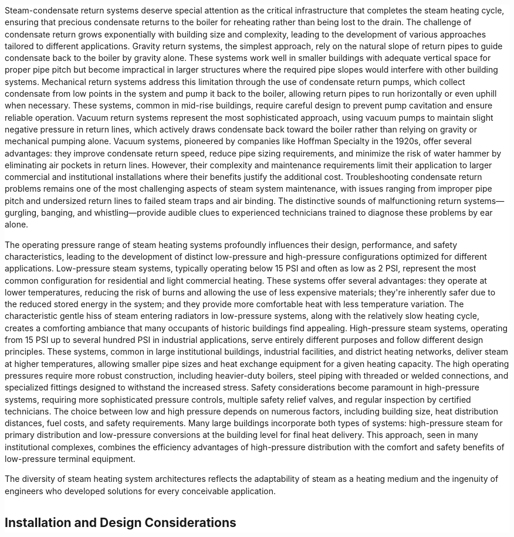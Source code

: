 Steam-condensate return systems deserve special attention as the critical infrastructure that completes the steam heating cycle, ensuring that precious condensate returns to the boiler for reheating rather than being lost to the drain. The challenge of condensate return grows exponentially with building size and complexity, leading to the development of various approaches tailored to different applications. Gravity return systems, the simplest approach, rely on the natural slope of return pipes to guide condensate back to the boiler by gravity alone. These systems work well in smaller buildings with adequate vertical space for proper pipe pitch but become impractical in larger structures where the required pipe slopes would interfere with other building systems. Mechanical return systems address this limitation through the use of condensate return pumps, which collect condensate from low points in the system and pump it back to the boiler, allowing return pipes to run horizontally or even uphill when necessary. These systems, common in mid-rise buildings, require careful design to prevent pump cavitation and ensure reliable operation. Vacuum return systems represent the most sophisticated approach, using vacuum pumps to maintain slight negative pressure in return lines, which actively draws condensate back toward the boiler rather than relying on gravity or mechanical pumping alone. Vacuum systems, pioneered by companies like Hoffman Specialty in the 1920s, offer several advantages: they improve condensate return speed, reduce pipe sizing requirements, and minimize the risk of water hammer by eliminating air pockets in return lines. However, their complexity and maintenance requirements limit their application to larger commercial and institutional installations where their benefits justify the additional cost. Troubleshooting condensate return problems remains one of the most challenging aspects of steam system maintenance, with issues ranging from improper pipe pitch and undersized return lines to failed steam traps and air binding. The distinctive sounds of malfunctioning return systems—gurgling, banging, and whistling—provide audible clues to experienced technicians trained to diagnose these problems by ear alone.

The operating pressure range of steam heating systems profoundly influences their design, performance, and safety characteristics, leading to the development of distinct low-pressure and high-pressure configurations optimized for different applications. Low-pressure steam systems, typically operating below 15 PSI and often as low as 2 PSI, represent the most common configuration for residential and light commercial heating. These systems offer several advantages: they operate at lower temperatures, reducing the risk of burns and allowing the use of less expensive materials; they're inherently safer due to the reduced stored energy in the system; and they provide more comfortable heat with less temperature variation. The characteristic gentle hiss of steam entering radiators in low-pressure systems, along with the relatively slow heating cycle, creates a comforting ambiance that many occupants of historic buildings find appealing. High-pressure steam systems, operating from 15 PSI up to several hundred PSI in industrial applications, serve entirely different purposes and follow different design principles. These systems, common in large institutional buildings, industrial facilities, and district heating networks, deliver steam at higher temperatures, allowing smaller pipe sizes and heat exchange equipment for a given heating capacity. The high operating pressures require more robust construction, including heavier-duty boilers, steel piping with threaded or welded connections, and specialized fittings designed to withstand the increased stress. Safety considerations become paramount in high-pressure systems, requiring more sophisticated pressure controls, multiple safety relief valves, and regular inspection by certified technicians. The choice between low and high pressure depends on numerous factors, including building size, heat distribution distances, fuel costs, and safety requirements. Many large buildings incorporate both types of systems: high-pressure steam for primary distribution and low-pressure conversions at the building level for final heat delivery. This approach, seen in many institutional complexes, combines the efficiency advantages of high-pressure distribution with the comfort and safety benefits of low-pressure terminal equipment.

The diversity of steam heating system architectures reflects the adaptability of steam as a heating medium and the ingenuity of engineers who developed solutions for every conceivable application.

## Installation and Design Considerations
